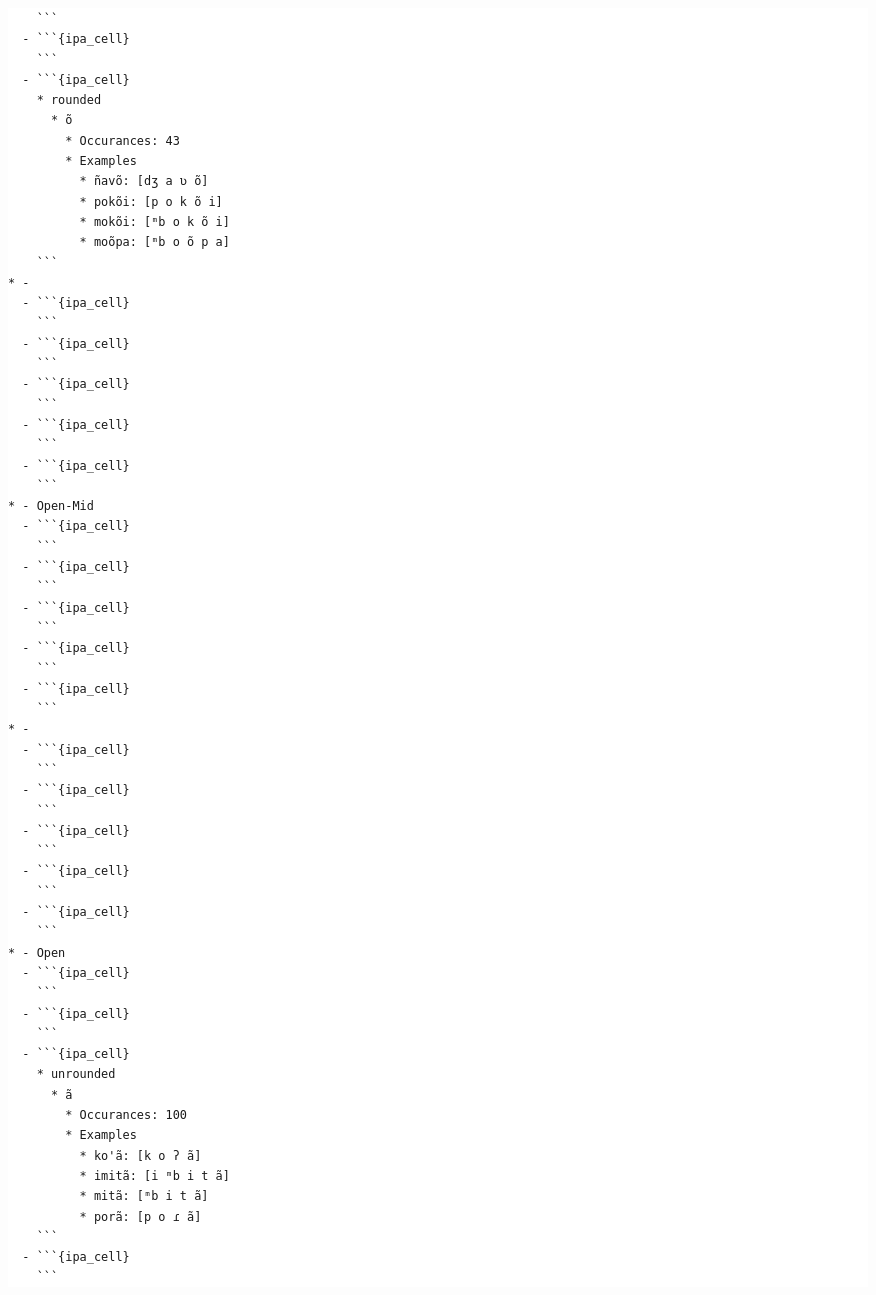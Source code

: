 ``````{list-table}
    ```
  - ```{ipa_cell}
    ```
  - ```{ipa_cell}
    * rounded
      * õ
        * Occurances: 43
        * Examples
          * ñavõ: [dʒ a ʋ õ]
          * pokõi: [p o k õ i]
          * mokõi: [ᵐb o k õ i]
          * moõpa: [ᵐb o õ p a]
    ```
* -
  - ```{ipa_cell}
    ```
  - ```{ipa_cell}
    ```
  - ```{ipa_cell}
    ```
  - ```{ipa_cell}
    ```
  - ```{ipa_cell}
    ```
* - Open-Mid
  - ```{ipa_cell}
    ```
  - ```{ipa_cell}
    ```
  - ```{ipa_cell}
    ```
  - ```{ipa_cell}
    ```
  - ```{ipa_cell}
    ```
* -
  - ```{ipa_cell}
    ```
  - ```{ipa_cell}
    ```
  - ```{ipa_cell}
    ```
  - ```{ipa_cell}
    ```
  - ```{ipa_cell}
    ```
* - Open
  - ```{ipa_cell}
    ```
  - ```{ipa_cell}
    ```
  - ```{ipa_cell}
    * unrounded
      * ã
        * Occurances: 100
        * Examples
          * ko'ã: [k o ʔ ã]
          * imitã: [i ᵐb i t ã]
          * mitã: [ᵐb i t ã]
          * porã: [p o ɾ ã]
    ```
  - ```{ipa_cell}
    ```
``````